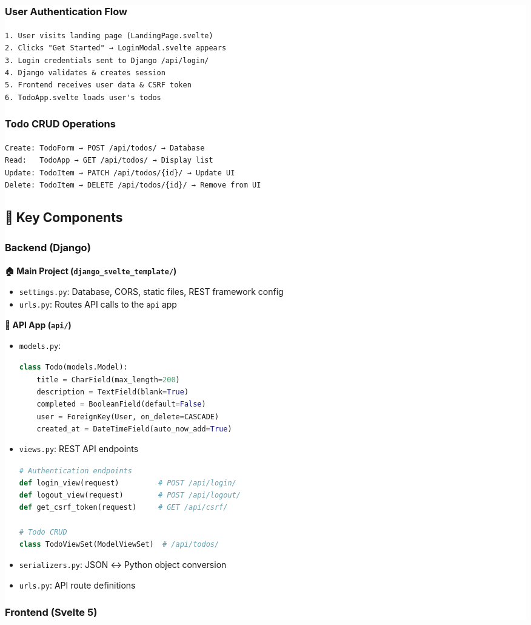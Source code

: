 ### **User Authentication Flow**
```
1. User visits landing page (LandingPage.svelte)
2. Clicks "Get Started" → LoginModal.svelte appears
3. Login credentials sent to Django /api/login/
4. Django validates & creates session
5. Frontend receives user data & CSRF token
6. TodoApp.svelte loads user's todos
```

### **Todo CRUD Operations**
```
Create: TodoForm → POST /api/todos/ → Database
Read:   TodoApp → GET /api/todos/ → Display list
Update: TodoItem → PATCH /api/todos/{id}/ → Update UI
Delete: TodoItem → DELETE /api/todos/{id}/ → Remove from UI
```

## 🧩 **Key Components**

### **Backend (Django)**

**🏠 Main Project (`django_svelte_template/`)**
- `settings.py`: Database, CORS, static files, REST framework config
- `urls.py`: Routes API calls to the `api` app

**📡 API App (`api/`)**
- `models.py`: 
  ```python
  class Todo(models.Model):
      title = CharField(max_length=200)
      description = TextField(blank=True)
      completed = BooleanField(default=False)
      user = ForeignKey(User, on_delete=CASCADE)
      created_at = DateTimeField(auto_now_add=True)
  ```

- `views.py`: REST API endpoints
  ```python
  # Authentication endpoints
  def login_view(request)         # POST /api/login/
  def logout_view(request)        # POST /api/logout/
  def get_csrf_token(request)     # GET /api/csrf/
  
  # Todo CRUD
  class TodoViewSet(ModelViewSet)  # /api/todos/
  ```

- `serializers.py`: JSON ↔ Python object conversion
- `urls.py`: API route definitions

### **Frontend (Svelte 5)**
